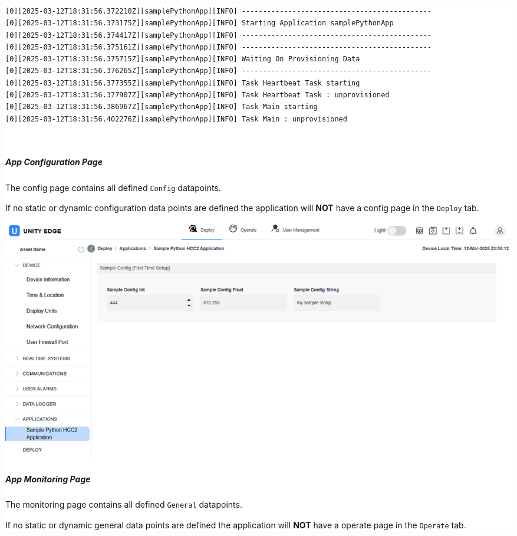 ```log
[0][2025-03-12T18:31:56.372210Z][samplePythonApp][INFO] ---------------------------------------------
[0][2025-03-12T18:31:56.373175Z][samplePythonApp][INFO] Starting Application samplePythonApp
[0][2025-03-12T18:31:56.374417Z][samplePythonApp][INFO] ---------------------------------------------
[0][2025-03-12T18:31:56.375161Z][samplePythonApp][INFO] ---------------------------------------------
[0][2025-03-12T18:31:56.375715Z][samplePythonApp][INFO] Waiting On Provisioning Data
[0][2025-03-12T18:31:56.376265Z][samplePythonApp][INFO] ---------------------------------------------
[0][2025-03-12T18:31:56.377355Z][samplePythonApp][INFO] Task Heartbeat Task starting
[0][2025-03-12T18:31:56.377907Z][samplePythonApp][INFO] Task Heartbeat Task : unprovisioned
[0][2025-03-12T18:31:56.386967Z][samplePythonApp][INFO] Task Main starting
[0][2025-03-12T18:31:56.402276Z][samplePythonApp][INFO] Task Main : unprovisioned
```
<br>

##### App Configuration Page
The config page contains all defined `Config` datapoints.

If no static or dynamic configuration data points are defined the application will **NOT** have a config page in the `Deploy` tab.

![Local Image](docs\images\UnityAppConfig.png)

##### App Monitoring Page
The monitoring page contains all defined `General` datapoints.

If no static or dynamic general data points are defined the application will **NOT** have a operate page in the `Operate` tab.
